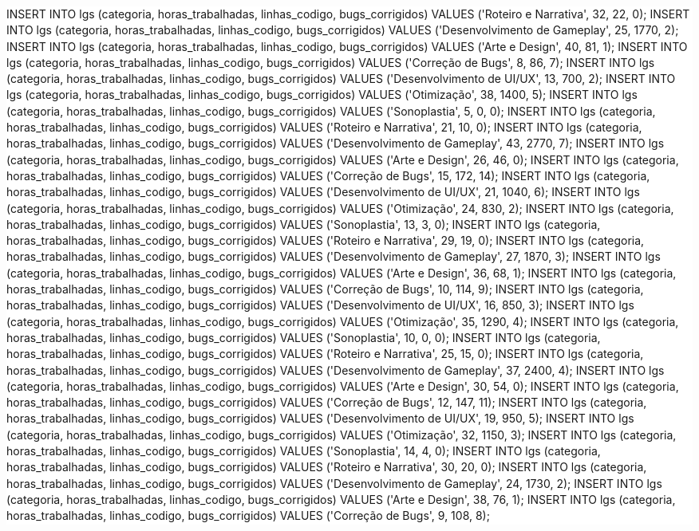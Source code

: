 INSERT INTO lgs (categoria, horas_trabalhadas, linhas_codigo, bugs_corrigidos) VALUES ('Roteiro e Narrativa', 32, 22, 0);
INSERT INTO lgs (categoria, horas_trabalhadas, linhas_codigo, bugs_corrigidos) VALUES ('Desenvolvimento de Gameplay', 25, 1770, 2);
INSERT INTO lgs (categoria, horas_trabalhadas, linhas_codigo, bugs_corrigidos) VALUES ('Arte e Design', 40, 81, 1);
INSERT INTO lgs (categoria, horas_trabalhadas, linhas_codigo, bugs_corrigidos) VALUES ('Correção de Bugs', 8, 86, 7);
INSERT INTO lgs (categoria, horas_trabalhadas, linhas_codigo, bugs_corrigidos) VALUES ('Desenvolvimento de UI/UX', 13, 700, 2);
INSERT INTO lgs (categoria, horas_trabalhadas, linhas_codigo, bugs_corrigidos) VALUES ('Otimização', 38, 1400, 5);
INSERT INTO lgs (categoria, horas_trabalhadas, linhas_codigo, bugs_corrigidos) VALUES ('Sonoplastia', 5, 0, 0);
INSERT INTO lgs (categoria, horas_trabalhadas, linhas_codigo, bugs_corrigidos) VALUES ('Roteiro e Narrativa', 21, 10, 0);
INSERT INTO lgs (categoria, horas_trabalhadas, linhas_codigo, bugs_corrigidos) VALUES ('Desenvolvimento de Gameplay', 43, 2770, 7);
INSERT INTO lgs (categoria, horas_trabalhadas, linhas_codigo, bugs_corrigidos) VALUES ('Arte e Design', 26, 46, 0);
INSERT INTO lgs (categoria, horas_trabalhadas, linhas_codigo, bugs_corrigidos) VALUES ('Correção de Bugs', 15, 172, 14);
INSERT INTO lgs (categoria, horas_trabalhadas, linhas_codigo, bugs_corrigidos) VALUES ('Desenvolvimento de UI/UX', 21, 1040, 6);
INSERT INTO lgs (categoria, horas_trabalhadas, linhas_codigo, bugs_corrigidos) VALUES ('Otimização', 24, 830, 2);
INSERT INTO lgs (categoria, horas_trabalhadas, linhas_codigo, bugs_corrigidos) VALUES ('Sonoplastia', 13, 3, 0);
INSERT INTO lgs (categoria, horas_trabalhadas, linhas_codigo, bugs_corrigidos) VALUES ('Roteiro e Narrativa', 29, 19, 0);
INSERT INTO lgs (categoria, horas_trabalhadas, linhas_codigo, bugs_corrigidos) VALUES ('Desenvolvimento de Gameplay', 27, 1870, 3);
INSERT INTO lgs (categoria, horas_trabalhadas, linhas_codigo, bugs_corrigidos) VALUES ('Arte e Design', 36, 68, 1);
INSERT INTO lgs (categoria, horas_trabalhadas, linhas_codigo, bugs_corrigidos) VALUES ('Correção de Bugs', 10, 114, 9);
INSERT INTO lgs (categoria, horas_trabalhadas, linhas_codigo, bugs_corrigidos) VALUES ('Desenvolvimento de UI/UX', 16, 850, 3);
INSERT INTO lgs (categoria, horas_trabalhadas, linhas_codigo, bugs_corrigidos) VALUES ('Otimização', 35, 1290, 4);
INSERT INTO lgs (categoria, horas_trabalhadas, linhas_codigo, bugs_corrigidos) VALUES ('Sonoplastia', 10, 0, 0);
INSERT INTO lgs (categoria, horas_trabalhadas, linhas_codigo, bugs_corrigidos) VALUES ('Roteiro e Narrativa', 25, 15, 0);
INSERT INTO lgs (categoria, horas_trabalhadas, linhas_codigo, bugs_corrigidos) VALUES ('Desenvolvimento de Gameplay', 37, 2400, 4);
INSERT INTO lgs (categoria, horas_trabalhadas, linhas_codigo, bugs_corrigidos) VALUES ('Arte e Design', 30, 54, 0);
INSERT INTO lgs (categoria, horas_trabalhadas, linhas_codigo, bugs_corrigidos) VALUES ('Correção de Bugs', 12, 147, 11);
INSERT INTO lgs (categoria, horas_trabalhadas, linhas_codigo, bugs_corrigidos) VALUES ('Desenvolvimento de UI/UX', 19, 950, 5);
INSERT INTO lgs (categoria, horas_trabalhadas, linhas_codigo, bugs_corrigidos) VALUES ('Otimização', 32, 1150, 3);
INSERT INTO lgs (categoria, horas_trabalhadas, linhas_codigo, bugs_corrigidos) VALUES ('Sonoplastia', 14, 4, 0);
INSERT INTO lgs (categoria, horas_trabalhadas, linhas_codigo, bugs_corrigidos) VALUES ('Roteiro e Narrativa', 30, 20, 0);
INSERT INTO lgs (categoria, horas_trabalhadas, linhas_codigo, bugs_corrigidos) VALUES ('Desenvolvimento de Gameplay', 24, 1730, 2);
INSERT INTO lgs (categoria, horas_trabalhadas, linhas_codigo, bugs_corrigidos) VALUES ('Arte e Design', 38, 76, 1);
INSERT INTO lgs (categoria, horas_trabalhadas, linhas_codigo, bugs_corrigidos) VALUES ('Correção de Bugs', 9, 108, 8);